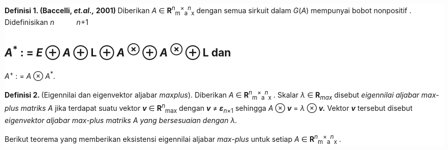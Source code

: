 <p><span class="font22" style="font-weight:bold;">Definisi 1. (Baccelli, </span><span class="font22" style="font-weight:bold;font-style:italic;">et.al.,</span><span class="font22" style="font-weight:bold;"> 2001) </span><span class="font22">Diberikan </span><span class="font22" style="font-style:italic;">A</span><span class="font12"> ∈ </span><span class="font22" style="font-weight:bold;">R</span><span class="font22" style="font-style:italic;"><sup>n</sup></span><span class="font22"><sub>m</sub></span><span class="font10"><sup>×</sup></span><span class="font22"><sub>a</sub></span><span class="font22" style="font-style:italic;"><sup>n</sup></span><span class="font22"><sub>x</sub> dengan semua sirkuit dalam </span><span class="font22" style="font-style:italic;">G</span><span class="font22">(</span><span class="font22" style="font-style:italic;">A</span><span class="font22">) mempunyai bobot nonpositif . Didefinisikan </span><span class="font19" style="font-style:italic;">n &nbsp;&nbsp;&nbsp;&nbsp;&nbsp;&nbsp;&nbsp;&nbsp;&nbsp;&nbsp;n</span><span class="font11">+</span><span class="font19">1</span></p><a name="caption2"></a>
<h2><a name="bookmark10"></a><span class="font22" style="font-style:italic;"><a name="bookmark11"></a>A</span><span class="font22"><sup>*</sup> : = </span><span class="font22" style="font-style:italic;">E</span><span class="font12"> ⊕ </span><span class="font22" style="font-style:italic;">A</span><span class="font12"> ⊕ </span><span class="font5">L </span><span class="font12">⊕ </span><span class="font23" style="font-style:italic;">A</span><span class="font12"> <sup>⊗</sup> ⊕ </span><span class="font23" style="font-style:italic;">A</span><span class="font12"> <sup>⊗</sup> ⊕ </span><span class="font5">L </span><span class="font22">dan</span></h2>
<p><span class="font22" style="font-style:italic;">A</span><span class="font22"><sup>+</sup> : = </span><span class="font22" style="font-style:italic;">A</span><span class="font12"> ⊗ </span><span class="font22" style="font-style:italic;">A</span><span class="font22"><sup>*</sup>.</span></p>
<p><span class="font22" style="font-weight:bold;">Definisi 2. </span><span class="font22">(Eigennilai dan eigenvektor aljabar </span><span class="font22" style="font-style:italic;">maxplus</span><span class="font22">). Diberikan </span><span class="font22" style="font-style:italic;">A</span><span class="font12"> ∈ </span><span class="font22" style="font-weight:bold;">R</span><span class="font22" style="font-style:italic;"><sup>n</sup></span><span class="font22"><sub>m</sub></span><span class="font10"><sup>×</sup></span><span class="font22"><sub>a</sub></span><span class="font22" style="font-style:italic;"><sup>n</sup></span><span class="font22"><sub>x</sub> . Skalar </span><span class="font12" style="font-style:italic;">λ</span><span class="font12"> ∈ </span><span class="font22" style="font-weight:bold;">R</span><span class="font22" style="font-style:italic;"><sub>max</sub></span><span class="font22"> disebut </span><span class="font22" style="font-style:italic;">eigennilai aljabar max-plus matriks A</span><span class="font22"> jika terdapat suatu vektor </span><span class="font22" style="font-weight:bold;font-style:italic;">v</span><span class="font12"> ∈ </span><span class="font22" style="font-weight:bold;">R</span><span class="font22" style="font-style:italic;"><sup>n</sup></span><span class="font22"><sub>max</sub> dengan </span><span class="font22" style="font-weight:bold;font-style:italic;">v</span><span class="font12"> ≠ </span><span class="font12" style="font-weight:bold;font-style:italic;">ε</span><span class="font22" style="font-style:italic;"><sub>n</sub></span><span class="font2"><sub>×</sub></span><span class="font22"><sub>1</sub> sehingga </span><span class="font22" style="font-style:italic;">A</span><span class="font12"> ⊗ </span><span class="font22" style="font-weight:bold;font-style:italic;">v</span><span class="font22"> = </span><span class="font12" style="font-style:italic;">λ</span><span class="font12"> ⊗ </span><span class="font22" style="font-weight:bold;font-style:italic;">v.</span><span class="font22"> Vektor </span><span class="font22" style="font-weight:bold;font-style:italic;">v</span><span class="font22"> tersebut disebut </span><span class="font22" style="font-style:italic;">eigenvektor aljabar max-plus matriks A yang bersesuaian dengan </span><span class="font12" style="font-style:italic;">λ</span><span class="font22" style="font-style:italic;">.</span></p>
<p><span class="font22">Berikut teorema yang memberikan eksistensi eigennilai aljabar </span><span class="font22" style="font-style:italic;">max-plus</span><span class="font22"> untuk setiap </span><span class="font22" style="font-style:italic;">A</span><span class="font12"> ∈ </span><span class="font22" style="font-weight:bold;">R</span><span class="font22" style="font-style:italic;"><sup>n</sup></span><span class="font22"><sub>m</sub></span><span class="font10"><sup>×</sup></span><span class="font22"><sub>a</sub></span><span class="font22" style="font-style:italic;"><sup>n</sup></span><span class="font22"><sub>x</sub> .</span></p>